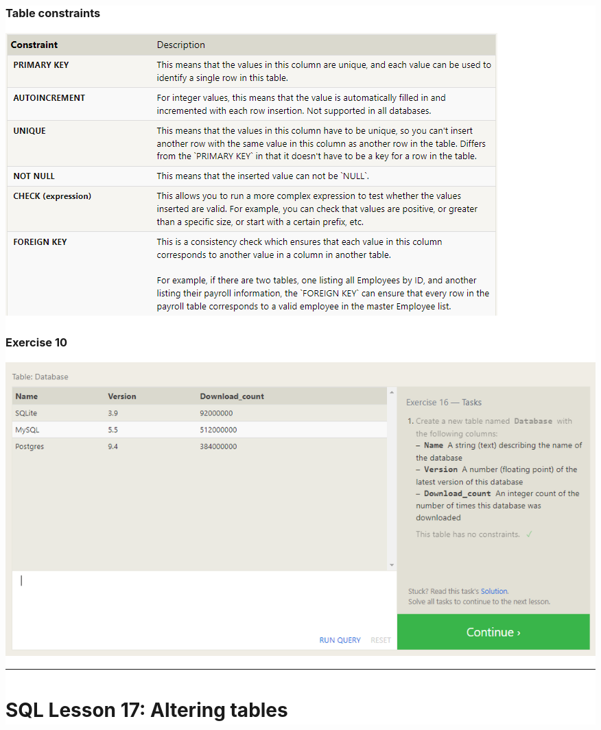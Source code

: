 ### Table constraints
![alt text](../assets/03.png "03")

### Exercise 10
![alt text](../assets/task10.png "Task 10")

---
# SQL Lesson 17: Altering tables
